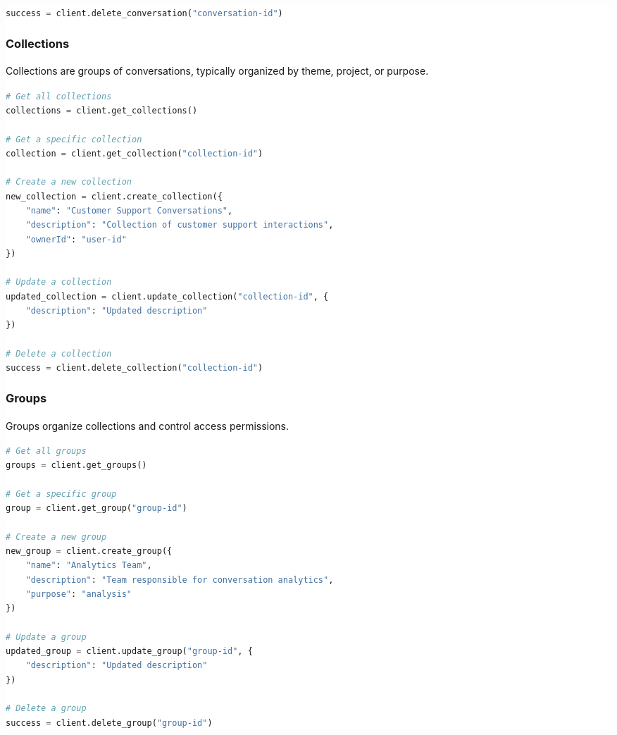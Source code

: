 ```python
success = client.delete_conversation("conversation-id")
```

### Collections

Collections are groups of conversations, typically organized by theme, project, or purpose.

```python
# Get all collections
collections = client.get_collections()

# Get a specific collection
collection = client.get_collection("collection-id")

# Create a new collection
new_collection = client.create_collection({
    "name": "Customer Support Conversations",
    "description": "Collection of customer support interactions",
    "ownerId": "user-id"
})

# Update a collection
updated_collection = client.update_collection("collection-id", {
    "description": "Updated description"
})

# Delete a collection
success = client.delete_collection("collection-id")
```

### Groups

Groups organize collections and control access permissions.

```python
# Get all groups
groups = client.get_groups()

# Get a specific group
group = client.get_group("group-id")

# Create a new group
new_group = client.create_group({
    "name": "Analytics Team",
    "description": "Team responsible for conversation analytics",
    "purpose": "analysis"
})

# Update a group
updated_group = client.update_group("group-id", {
    "description": "Updated description"
})

# Delete a group
success = client.delete_group("group-id")
```
